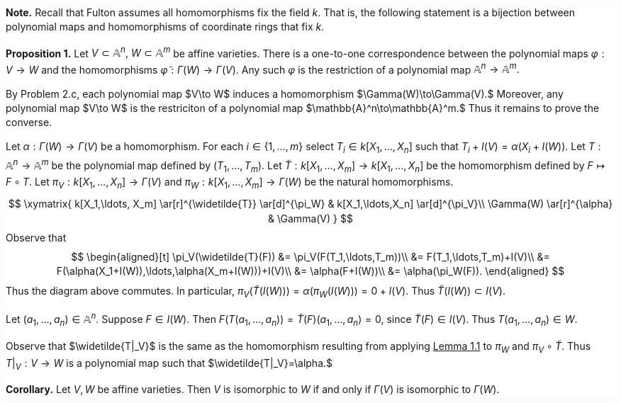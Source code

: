 **Note.** Recall that Fulton assumes all homomorphisms fix the field $k.$
That is, the following statement is a bijection between polynomial maps
and homomorphisms of coordinate rings that fix $k.$

**Proposition 1.** Let $V\subset\mathbb{A}^n,$ $W\subset\mathbb{A}^m$ be affine
varieties. There is a one-to-one correspondence between the polynomial maps
$\varphi:V\to W$ and the homomorphisms $\widetilde{\varphi}:\Gamma(W)\to\Gamma(V).$
Any such $\varphi$ is the restriction of a polynomial map $\mathbb{A}^n\to\mathbb{A}^m.$

<div class="proof">
By Problem 2.c, each polynomial map $V\to W$ induces a homomorphism
$\Gamma(W)\to\Gamma(V).$ Moreover, any polynomial map $V\to W$ is the
restriciton of a polynomial map $\mathbb{A}^n\to\mathbb{A}^m.$ Thus it remains to prove
the converse.

Let $\alpha:\Gamma(W)\to\Gamma(V)$ be a homomorphism. For each
$i\in\{1,\ldots,m\}$ select $T_i\in k[X_1,\ldots,X_n]$
such that $T_i+I(V)=\alpha(X_i+I(W)).$ Let $T:\mathbb{A}^n\to\mathbb{A}^m$ be the polynomial
map defined by $(T_1,\ldots,T_m).$ Let $\widetilde{T}:k[X_1,\ldots,X_m]\to
k[X_1,\ldots,X_n]$ be the homomorphism defined by $F\mapsto F\circ T.$ Let
$\pi_V:k[X_1,\ldots,X_n]\to\Gamma(V)$ and $\pi_W:k[X_1,\ldots,X_m]\to\Gamma(W)$
be the natural homomorphisms.
$$
\xymatrix{
    k[X_1,\ldots, X_m] \ar[r]^{\widetilde{T}}
    \ar[d]^{\pi_W}
        & k[X_1,\ldots,X_n] \ar[d]^{\pi_V}\\
    \Gamma(W) \ar[r]^{\alpha} & \Gamma(V)
}
$$
Observe that
$$
\begin{aligned}[t]
\pi_V(\widetilde{T}(F)) &= \pi_V(F(T_1,\ldots,T_m))\\
&= F(T_1,\ldots,T_m)+I(V)\\
&= F(\alpha(X_1+I(W)),\ldots,\alpha(X_m+I(W)))+I(V)\\
&= \alpha(F+I(W))\\
&= \alpha(\pi_W(F)).
\end{aligned}
$$
Thus the diagram above commutes. In particular, $\pi_V(\widetilde{T}(I(W)))=
\alpha(\pi_W(I(W)))=0+I(V).$ Thus $\widetilde{T}(I(W))\subset I(V).$

Let $(a_1,\ldots,a_n)\in\mathbb{A}^n.$ Suppose $F\in I(W).$ Then $F(T(a_1,\ldots,a_n))=
\widetilde{T}(F)(a_1,\ldots,a_n)=0,$ since $\widetilde{T}(F)\in I(V).$ Thus
$T(a_1,\ldots,a_n)\in W.$

Observe that $\widetilde{T|_V}$ is the same as the homomorphism resulting
from applying [Lemma 1.1](/pages/fulton_1-lemmas.html)
to $\pi_W$ and $\pi_V\circ\widetilde{T}.$ Thus
$T|_V:V\to W$ is a polynomial map such that $\widetilde{T|_V}=\alpha.$
</div>

**Corollary.** Let $V,W$ be affine varieties. Then $V$ is isomorphic to
$W$ if and only if $\Gamma(V)$ is isomorphic to $\Gamma(W).$
